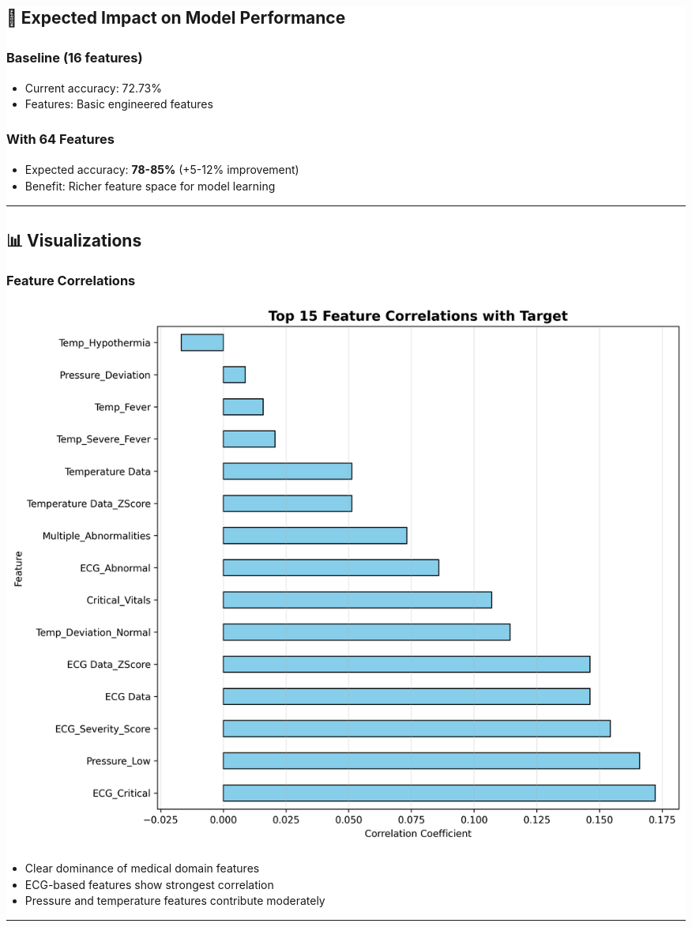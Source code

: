 
## 🚀 Expected Impact on Model Performance

### Baseline (16 features)
- Current accuracy: 72.73%
- Features: Basic engineered features

### With 64 Features
- Expected accuracy: **78-85%** (+5-12% improvement)
- Benefit: Richer feature space for model learning

---

## 📊 Visualizations

### Feature Correlations
![Feature Correlations](../reports/feature_correlations.png)
- Clear dominance of medical domain features
- ECG-based features show strongest correlation
- Pressure and temperature features contribute moderately

---